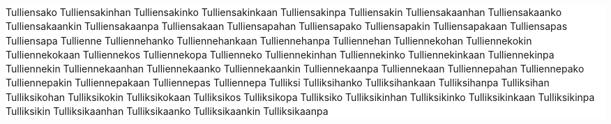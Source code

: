 Tulliensako
Tulliensakinhan
Tulliensakinko
Tulliensakinkaan
Tulliensakinpa
Tulliensakin
Tulliensakaanhan
Tulliensakaanko
Tulliensakaankin
Tulliensakaanpa
Tulliensakaan
Tulliensapahan
Tulliensapako
Tulliensapakin
Tulliensapakaan
Tulliensapas
Tulliensapa
Tullienne
Tulliennehanko
Tulliennehankaan
Tulliennehanpa
Tulliennehan
Tulliennekohan
Tulliennekokin
Tulliennekokaan
Tulliennekos
Tulliennekopa
Tullienneko
Tulliennekinhan
Tulliennekinko
Tulliennekinkaan
Tulliennekinpa
Tulliennekin
Tulliennekaanhan
Tulliennekaanko
Tulliennekaankin
Tulliennekaanpa
Tulliennekaan
Tulliennepahan
Tulliennepako
Tulliennepakin
Tulliennepakaan
Tulliennepas
Tulliennepa
Tulliksi
Tulliksihanko
Tulliksihankaan
Tulliksihanpa
Tulliksihan
Tulliksikohan
Tulliksikokin
Tulliksikokaan
Tulliksikos
Tulliksikopa
Tulliksiko
Tulliksikinhan
Tulliksikinko
Tulliksikinkaan
Tulliksikinpa
Tulliksikin
Tulliksikaanhan
Tulliksikaanko
Tulliksikaankin
Tulliksikaanpa